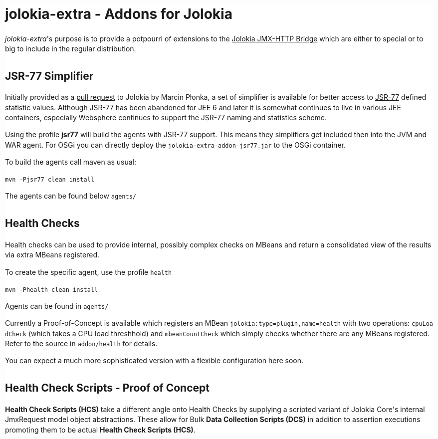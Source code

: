 # jolokia-extra - Addons for Jolokia

*jolokia-extra*'s purpose is to provide a potpourri of extensions to the [Jolokia JMX-HTTP Bridge](http://www.jolokia.org)
 which are either to special or to big to include in the regular distribution.  


## JSR-77 Simplifier

Initially provided as a [pull request](https://github.com/rhuss/jolokia/pull/50) to Jolokia by Marcin Płonka, a set 
of simplifier is available for better access to [JSR-77](https://jcp.org/aboutJava/communityprocess/mrel/jsr077/index.html) 
defined statistic values. Although JSR-77 has been abandoned for JEE 6 and later it is somewhat continues to live
in various JEE containers, especially Websphere continues to support the JSR-77 naming and statistics scheme.

Using the profile **jsr77** will build the agents with JSR-77 support. This means they simplifiers get included then 
into the JVM and WAR agent. For OSGi you can directly deploy the `jolokia-extra-addon-jsr77.jar` to the OSGi container. 

To build the agents call maven as usual:

    mvn -Pjsr77 clean install
     
The agents can be found below `agents/`

## Health Checks

Health checks can be used to provide internal, possibly complex checks on MBeans and return a consolidated view of the
results via extra MBeans registered.

To create the specific agent, use the profile `health`

    mvn -Phealth clean install

Agents can be found in `agents/`

Currently a Proof-of-Concept is available which registers an MBean `jolokia:type=plugin,name=health` with two operations:
`cpuLoadCheck` (which takes a CPU load threshhold) and `mbeanCountCheck` which simply checks whether there are any MBeans
registered. Refer to the source in `addon/health` for details.

You can expect a much more sophisticated version with a flexible configuration here soon.

## Health Check Scripts - Proof of Concept

**Health Check Scripts (HCS)** take a different angle onto Health Checks by supplying a scripted variant of Jolokia Core's internal JmxRequest model object abstractions.  These  allow for Bulk **Data Collection Scripts (DCS)** in addition to assertion executions promoting them to be actual **Health Check Scripts (HCS)**.
